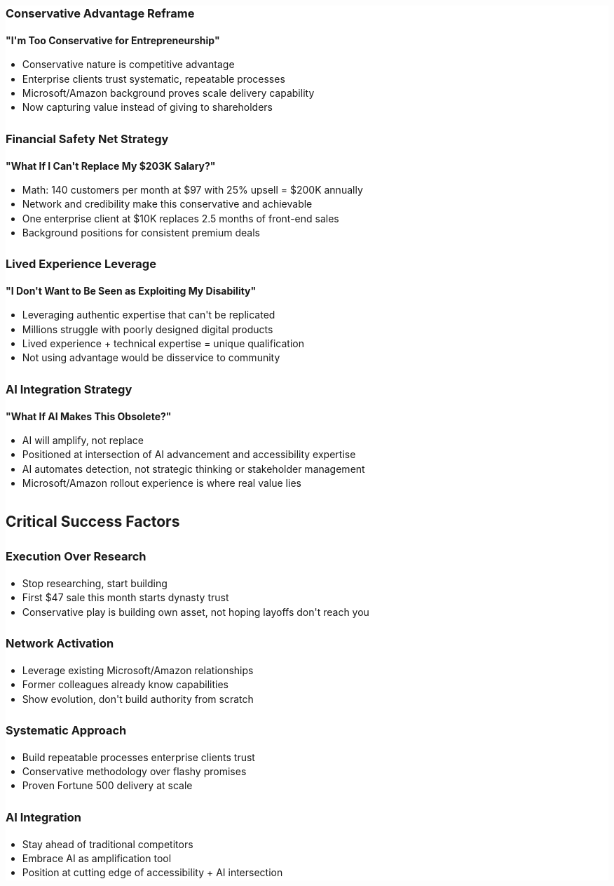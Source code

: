 ### Conservative Advantage Reframe

**"I'm Too Conservative for Entrepreneurship"**
- Conservative nature is competitive advantage
- Enterprise clients trust systematic, repeatable processes
- Microsoft/Amazon background proves scale delivery capability
- Now capturing value instead of giving to shareholders

### Financial Safety Net Strategy

**"What If I Can't Replace My $203K Salary?"**
- Math: 140 customers per month at $97 with 25% upsell = $200K annually
- Network and credibility make this conservative and achievable
- One enterprise client at $10K replaces 2.5 months of front-end sales
- Background positions for consistent premium deals

### Lived Experience Leverage

**"I Don't Want to Be Seen as Exploiting My Disability"**
- Leveraging authentic expertise that can't be replicated
- Millions struggle with poorly designed digital products
- Lived experience + technical expertise = unique qualification
- Not using advantage would be disservice to community

### AI Integration Strategy

**"What If AI Makes This Obsolete?"**
- AI will amplify, not replace
- Positioned at intersection of AI advancement and accessibility expertise
- AI automates detection, not strategic thinking or stakeholder management
- Microsoft/Amazon rollout experience is where real value lies

## Critical Success Factors

### Execution Over Research
- Stop researching, start building
- First $47 sale this month starts dynasty trust
- Conservative play is building own asset, not hoping layoffs don't reach you

### Network Activation
- Leverage existing Microsoft/Amazon relationships
- Former colleagues already know capabilities
- Show evolution, don't build authority from scratch

### Systematic Approach
- Build repeatable processes enterprise clients trust
- Conservative methodology over flashy promises
- Proven Fortune 500 delivery at scale

### AI Integration
- Stay ahead of traditional competitors
- Embrace AI as amplification tool
- Position at cutting edge of accessibility + AI intersection
